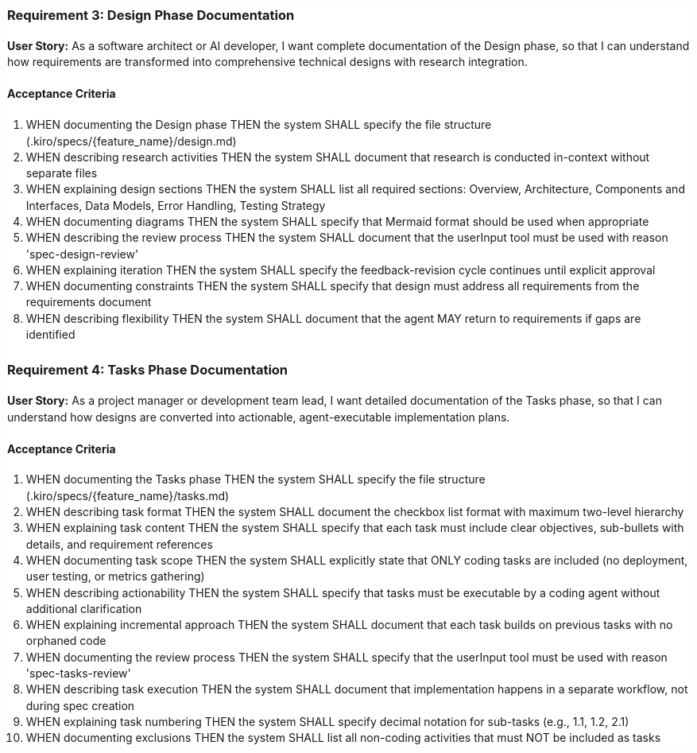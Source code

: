 ### Requirement 3: Design Phase Documentation

**User Story:** As a software architect or AI developer, I want complete documentation of the Design phase, so that I can understand how requirements are transformed into comprehensive technical designs with research integration.

#### Acceptance Criteria

1. WHEN documenting the Design phase THEN the system SHALL specify the file structure (.kiro/specs/{feature_name}/design.md)
2. WHEN describing research activities THEN the system SHALL document that research is conducted in-context without separate files
3. WHEN explaining design sections THEN the system SHALL list all required sections: Overview, Architecture, Components and Interfaces, Data Models, Error Handling, Testing Strategy
4. WHEN documenting diagrams THEN the system SHALL specify that Mermaid format should be used when appropriate
5. WHEN describing the review process THEN the system SHALL document that the userInput tool must be used with reason 'spec-design-review'
6. WHEN explaining iteration THEN the system SHALL specify the feedback-revision cycle continues until explicit approval
7. WHEN documenting constraints THEN the system SHALL specify that design must address all requirements from the requirements document
8. WHEN describing flexibility THEN the system SHALL document that the agent MAY return to requirements if gaps are identified

### Requirement 4: Tasks Phase Documentation

**User Story:** As a project manager or development team lead, I want detailed documentation of the Tasks phase, so that I can understand how designs are converted into actionable, agent-executable implementation plans.

#### Acceptance Criteria

1. WHEN documenting the Tasks phase THEN the system SHALL specify the file structure (.kiro/specs/{feature_name}/tasks.md)
2. WHEN describing task format THEN the system SHALL document the checkbox list format with maximum two-level hierarchy
3. WHEN explaining task content THEN the system SHALL specify that each task must include clear objectives, sub-bullets with details, and requirement references
4. WHEN documenting task scope THEN the system SHALL explicitly state that ONLY coding tasks are included (no deployment, user testing, or metrics gathering)
5. WHEN describing actionability THEN the system SHALL specify that tasks must be executable by a coding agent without additional clarification
6. WHEN explaining incremental approach THEN the system SHALL document that each task builds on previous tasks with no orphaned code
7. WHEN documenting the review process THEN the system SHALL specify that the userInput tool must be used with reason 'spec-tasks-review'
8. WHEN describing task execution THEN the system SHALL document that implementation happens in a separate workflow, not during spec creation
9. WHEN explaining task numbering THEN the system SHALL specify decimal notation for sub-tasks (e.g., 1.1, 1.2, 2.1)
10. WHEN documenting exclusions THEN the system SHALL list all non-coding activities that must NOT be included as tasks
